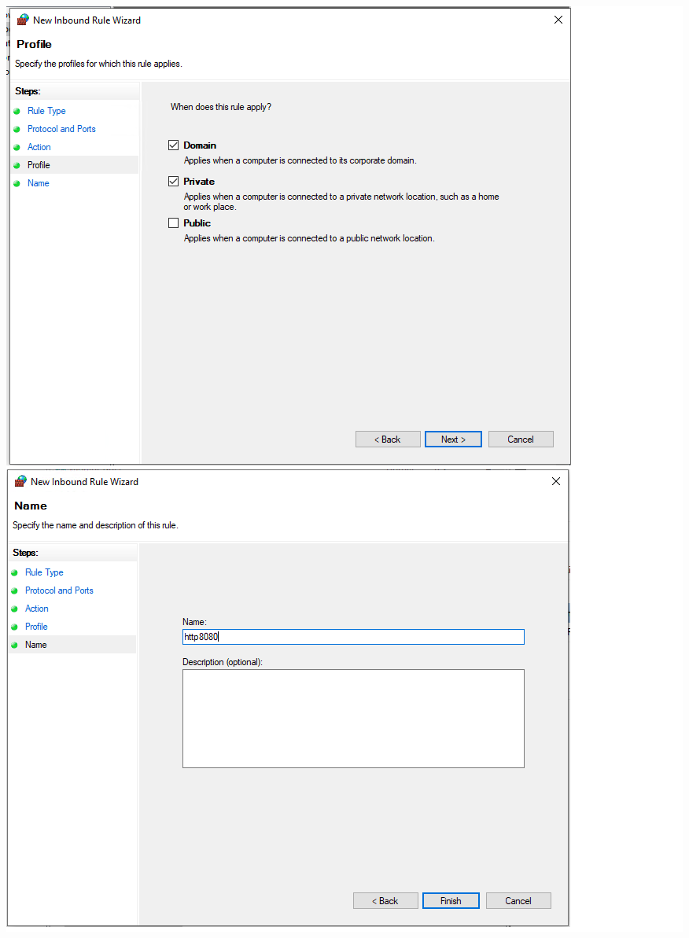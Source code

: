 ![4 - Domain and Private networks](vagrant_windows/domain_private.png)
![5 - Name htp8080](vagrant_windows/new_inbound_rule_http8080.png)
